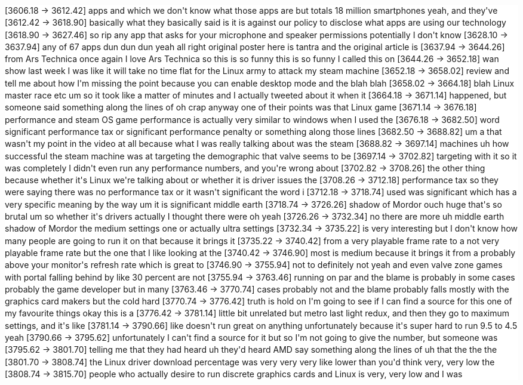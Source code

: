 [3606.18 → 3612.42] apps and which we don't know what those apps are but totals 18 million smartphones yeah, and they've
[3612.42 → 3618.90] basically what they basically said is it is against our policy to disclose what apps are using our technology
[3618.90 → 3627.46] so rip any app that asks for your microphone and speaker permissions potentially I don't know
[3628.10 → 3637.94] any of 67 apps dun dun dun yeah all right original poster here is tantra and the original article is
[3637.94 → 3644.26] from Ars Technica once again I love Ars Technica so this is so funny this is so funny I called this on
[3644.26 → 3652.18] wan show last week I was like it will take no time flat for the Linux army to attack my steam machine
[3652.18 → 3658.02] review and tell me about how I'm missing the point because you can enable desktop mode and the blah blah
[3658.02 → 3664.18] blah Linux master race etc um so it took like a matter of minutes and I actually tweeted about it when it
[3664.18 → 3671.14] happened, but someone said something along the lines of oh crap anyway one of their points was that Linux game
[3671.14 → 3676.18] performance and steam OS game performance is actually very similar to windows when I used the
[3676.18 → 3682.50] word significant performance tax or significant performance penalty or something along those lines
[3682.50 → 3688.82] um a that wasn't my point in the video at all because what I was really talking about was the steam
[3688.82 → 3697.14] machines uh how successful the steam machine was at targeting the demographic that valve seems to be
[3697.14 → 3702.82] targeting with it so it was completely I didn't even run any performance numbers, and you're wrong about
[3702.82 → 3708.26] the other thing because whether it's Linux we're talking about or whether it is driver issues the
[3708.26 → 3712.18] performance tax so they were saying there was no performance tax or it wasn't significant the word i
[3712.18 → 3718.74] used was significant which has a very specific meaning by the way um it is significant middle earth
[3718.74 → 3726.26] shadow of Mordor ouch huge that's so brutal um so whether it's drivers actually I thought there were oh yeah
[3726.26 → 3732.34] no there are more uh middle earth shadow of Mordor the medium settings one or actually ultra settings
[3732.34 → 3735.22] is very interesting but I don't know how many people are going to run it on that because it brings it
[3735.22 → 3740.42] from a very playable frame rate to a not very playable frame rate but the one that I like looking at the
[3740.42 → 3746.90] most is medium because it brings it from a probably above your monitor's refresh rate which is great to
[3746.90 → 3755.94] not to definitely not yeah and even valve zone games with portal falling behind by like 30 percent are not
[3755.94 → 3763.46] running on par and the blame is probably in some cases probably the game developer but in many
[3763.46 → 3770.74] cases probably not and the blame probably falls mostly with the graphics card makers but the cold hard
[3770.74 → 3776.42] truth is hold on I'm going to see if I can find a source for this one of my favourite things okay this is a
[3776.42 → 3781.14] little bit unrelated but metro last light redux, and then they go to maximum settings, and it's like
[3781.14 → 3790.66] like doesn't run great on anything unfortunately because it's super hard to run 9.5 to 4.5 yeah
[3790.66 → 3795.62] unfortunately I can't find a source for it but so I'm not going to give the number, but someone was
[3795.62 → 3801.70] telling me that they had heard uh they'd heard AMD say something along the lines of uh that the the the
[3801.70 → 3808.74] the Linux driver download percentage was very very very like lower than you'd think very, very low the
[3808.74 → 3815.70] people who actually desire to run discrete graphics cards and Linux is very, very low and I was